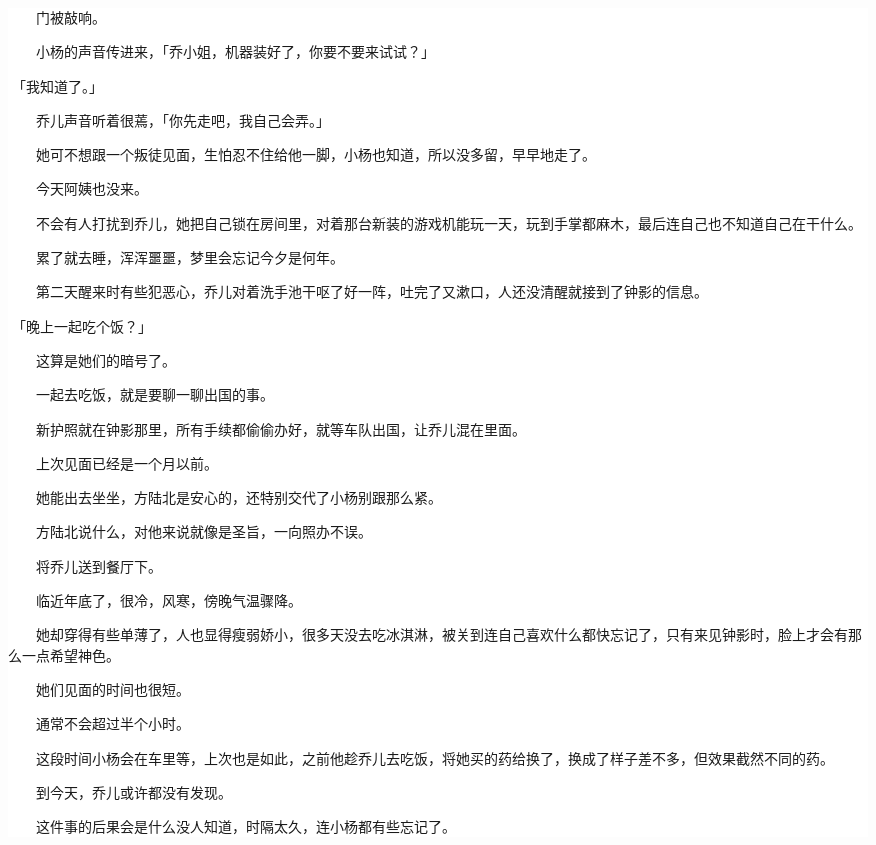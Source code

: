
　　门被敲响。


　　小杨的声音传进来，「乔小姐，机器装好了，你要不要来试试？」


 「我知道了。」


　　乔儿声音听着很蔫，「你先走吧，我自己会弄。」


　　她可不想跟一个叛徒见面，生怕忍不住给他一脚，小杨也知道，所以没多留，早早地走了。


　　今天阿姨也没来。


　　不会有人打扰到乔儿，她把自己锁在房间里，对着那台新装的游戏机能玩一天，玩到手掌都麻木，最后连自己也不知道自己在干什么。


　　累了就去睡，浑浑噩噩，梦里会忘记今夕是何年。


　　第二天醒来时有些犯恶心，乔儿对着洗手池干呕了好一阵，吐完了又漱口，人还没清醒就接到了钟影的信息。


 「晚上一起吃个饭？」


　　这算是她们的暗号了。


　　一起去吃饭，就是要聊一聊出国的事。


　　新护照就在钟影那里，所有手续都偷偷办好，就等车队出国，让乔儿混在里面。


　　上次见面已经是一个月以前。


　　她能出去坐坐，方陆北是安心的，还特别交代了小杨别跟那么紧。


　　方陆北说什么，对他来说就像是圣旨，一向照办不误。


　　将乔儿送到餐厅下。


　　临近年底了，很冷，风寒，傍晚气温骤降。


　　她却穿得有些单薄了，人也显得瘦弱娇小，很多天没去吃冰淇淋，被关到连自己喜欢什么都快忘记了，只有来见钟影时，脸上才会有那么一点希望神色。


　　她们见面的时间也很短。


　　通常不会超过半个小时。


　　这段时间小杨会在车里等，上次也是如此，之前他趁乔儿去吃饭，将她买的药给换了，换成了样子差不多，但效果截然不同的药。


　　到今天，乔儿或许都没有发现。


　　这件事的后果会是什么没人知道，时隔太久，连小杨都有些忘记了。

